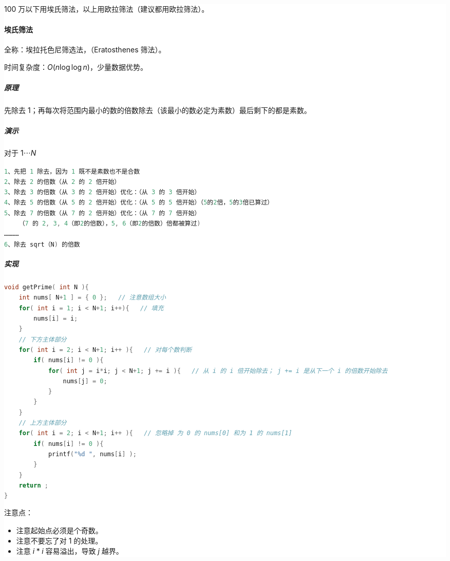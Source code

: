 $100$ 万以下用埃氏筛法，以上用欧拉筛法（建议都用欧拉筛法）。

#### 埃氏筛法

全称：埃拉托色尼筛选法，（Eratosthenes 筛法）。

时间复杂度：$O( n \log\log n )$，少量数据优势。

##### 原理

先除去 $1$；再每次将范围内最小的数的倍数除去（该最小的数必定为素数）最后剩下的都是素数。

##### 演示

对于 $1\cdots N$

```c++
1、先把 1 除去，因为 1 既不是素数也不是合数
2、除去 2 的倍数（从 2 的 2 倍开始）
3、除去 3 的倍数（从 3 的 2 倍开始）优化：（从 3 的 3 倍开始）
4、除去 5 的倍数（从 5 的 2 倍开始）优化：（从 5 的 5 倍开始）（5的2倍，5的3倍已算过）
5、除去 7 的倍数（从 7 的 2 倍开始）优化：（从 7 的 7 倍开始）
	（7 的 2, 3, 4（即2的倍数），5, 6（即2的倍数）倍都被算过)
…………
6、除去 sqrt（N) 的倍数
```

##### 实现

```c++
void getPrime( int N ){
    int nums[ N+1 ] = { 0 };   // 注意数组大小
    for( int i = 1; i < N+1; i++){   // 填充
        nums[i] = i;
    }
    // 下方主体部分
    for( int i = 2; i < N+1; i++ ){   // 对每个数判断
        if( nums[i] != 0 ){
            for( int j = i*i; j < N+1; j += i ){   // 从 i 的 i 倍开始除去； j += i 是从下一个 i 的倍数开始除去
                nums[j] = 0;
            }
        }
    }
    // 上方主体部分
    for( int i = 2; i < N+1; i++ ){   // 忽略掉 为 0 的 nums[0] 和为 1 的 nums[1]
        if( nums[i] != 0 ){
            printf("%d ", nums[i] );
        }
    }
    return ;
}
```

注意点：

- 注意起始点必须是个奇数。
- 注意不要忘了对 1 的处理。
- 注意 $i*i$ 容易溢出，导致 $j$ 越界。

